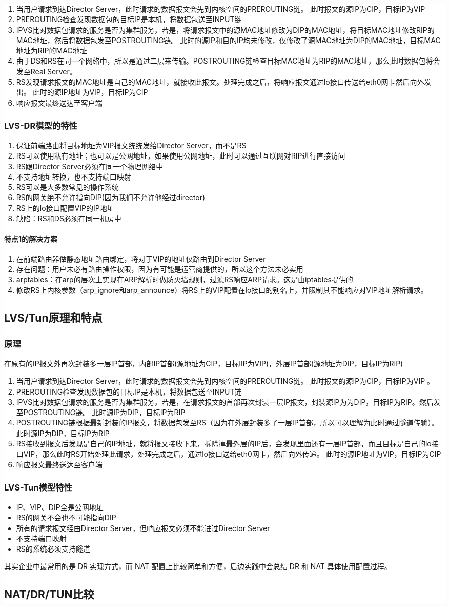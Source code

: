 1. 当用户请求到达Director Server，此时请求的数据报文会先到内核空间的PREROUTING链。 此时报文的源IP为CIP，目标IP为VIP
2. PREROUTING检查发现数据包的目标IP是本机，将数据包送至INPUT链
3. IPVS比对数据包请求的服务是否为集群服务，若是，将请求报文中的源MAC地址修改为DIP的MAC地址，将目标MAC地址修改RIP的MAC地址，然后将数据包发至POSTROUTING链。 此时的源IP和目的IP均未修改，仅修改了源MAC地址为DIP的MAC地址，目标MAC地址为RIP的MAC地址
4. 由于DS和RS在同一个网络中，所以是通过二层来传输。POSTROUTING链检查目标MAC地址为RIP的MAC地址，那么此时数据包将会发至Real Server。
5. RS发现请求报文的MAC地址是自己的MAC地址，就接收此报文。处理完成之后，将响应报文通过lo接口传送给eth0网卡然后向外发出。 此时的源IP地址为VIP，目标IP为CIP
6. 响应报文最终送达至客户端

### LVS-DR模型的特性

1. 保证前端路由将目标地址为VIP报文统统发给Director Server，而不是RS
2. RS可以使用私有地址；也可以是公网地址，如果使用公网地址，此时可以通过互联网对RIP进行直接访问
3. RS跟Director Server必须在同一个物理网络中
4. 不支持地址转换，也不支持端口映射
5. RS可以是大多数常见的操作系统
6. RS的网关绝不允许指向DIP(因为我们不允许他经过director)
7. RS上的lo接口配置VIP的IP地址
8. 缺陷：RS和DS必须在同一机房中

#### 特点1的解决方案

1. 在前端路由器做静态地址路由绑定，将对于VIP的地址仅路由到Director Server
2. 存在问题：用户未必有路由操作权限，因为有可能是运营商提供的，所以这个方法未必实用
3. arptables：在arp的层次上实现在ARP解析时做防火墙规则，过滤RS响应ARP请求。这是由iptables提供的
4. 修改RS上内核参数（arp_ignore和arp_announce）将RS上的VIP配置在lo接口的别名上，并限制其不能响应对VIP地址解析请求。

## LVS/Tun原理和特点

### 原理

在原有的IP报文外再次封装多一层IP首部，内部IP首部(源地址为CIP，目标IIP为VIP)，外层IP首部(源地址为DIP，目标IP为RIP)

1. 当用户请求到达Director Server，此时请求的数据报文会先到内核空间的PREROUTING链。 此时报文的源IP为CIP，目标IP为VIP 。
2. PREROUTING检查发现数据包的目标IP是本机，将数据包送至INPUT链
3. IPVS比对数据包请求的服务是否为集群服务，若是，在请求报文的首部再次封装一层IP报文，封装源IP为为DIP，目标IP为RIP。然后发至POSTROUTING链。 此时源IP为DIP，目标IP为RIP
4. POSTROUTING链根据最新封装的IP报文，将数据包发至RS（因为在外层封装多了一层IP首部，所以可以理解为此时通过隧道传输）。 此时源IP为DIP，目标IP为RIP
5. RS接收到报文后发现是自己的IP地址，就将报文接收下来，拆除掉最外层的IP后，会发现里面还有一层IP首部，而且目标是自己的lo接口VIP，那么此时RS开始处理此请求，处理完成之后，通过lo接口送给eth0网卡，然后向外传递。 此时的源IP地址为VIP，目标IP为CIP
6. 响应报文最终送达至客户端

### LVS-Tun模型特性

* IP、VIP、DIP全是公网地址
* RS的网关不会也不可能指向DIP
* 所有的请求报文经由Director Server，但响应报文必须不能进过Director Server
* 不支持端口映射
* RS的系统必须支持隧道

其实企业中最常用的是 DR 实现方式，而 NAT 配置上比较简单和方便，后边实践中会总结 DR 和 NAT 具体使用配置过程。

## NAT/DR/TUN比较
